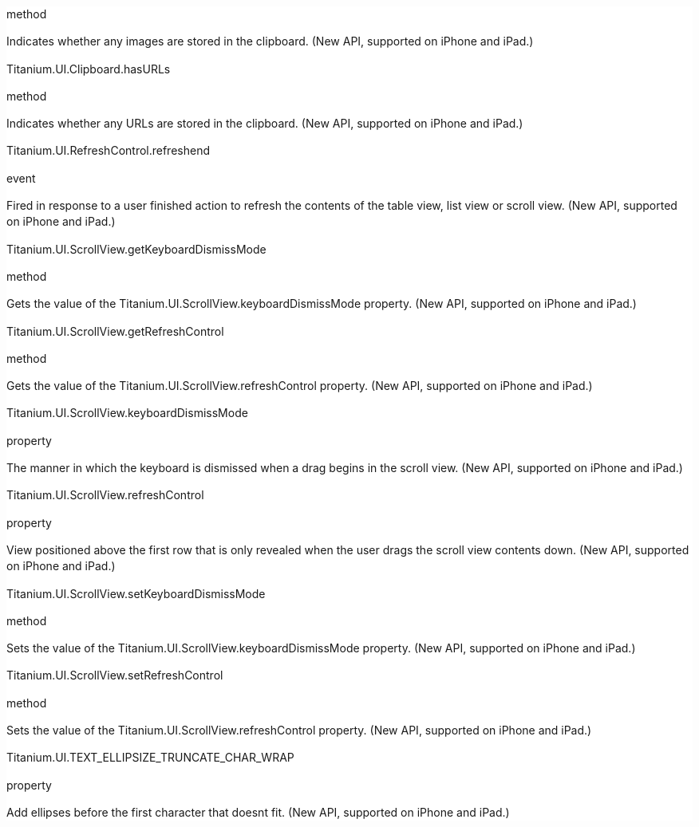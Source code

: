 method

Indicates whether any images are stored in the clipboard. (New API, supported on iPhone and iPad.)

Titanium.UI.Clipboard.hasURLs

method

Indicates whether any URLs are stored in the clipboard. (New API, supported on iPhone and iPad.)

Titanium.UI.RefreshControl.refreshend

event

Fired in response to a user finished action to refresh the contents of the table view, list view or scroll view. (New API, supported on iPhone and iPad.)

Titanium.UI.ScrollView.getKeyboardDismissMode

method

Gets the value of the Titanium.UI.ScrollView.keyboardDismissMode property. (New API, supported on iPhone and iPad.)

Titanium.UI.ScrollView.getRefreshControl

method

Gets the value of the Titanium.UI.ScrollView.refreshControl property. (New API, supported on iPhone and iPad.)

Titanium.UI.ScrollView.keyboardDismissMode

property

The manner in which the keyboard is dismissed when a drag begins in the scroll view. (New API, supported on iPhone and iPad.)

Titanium.UI.ScrollView.refreshControl

property

View positioned above the first row that is only revealed when the user drags the scroll view contents down. (New API, supported on iPhone and iPad.)

Titanium.UI.ScrollView.setKeyboardDismissMode

method

Sets the value of the Titanium.UI.ScrollView.keyboardDismissMode property. (New API, supported on iPhone and iPad.)

Titanium.UI.ScrollView.setRefreshControl

method

Sets the value of the Titanium.UI.ScrollView.refreshControl property. (New API, supported on iPhone and iPad.)

Titanium.UI.TEXT\_ELLIPSIZE\_TRUNCATE\_CHAR\_WRAP

property

Add ellipses before the first character that doesnt fit. (New API, supported on iPhone and iPad.)
